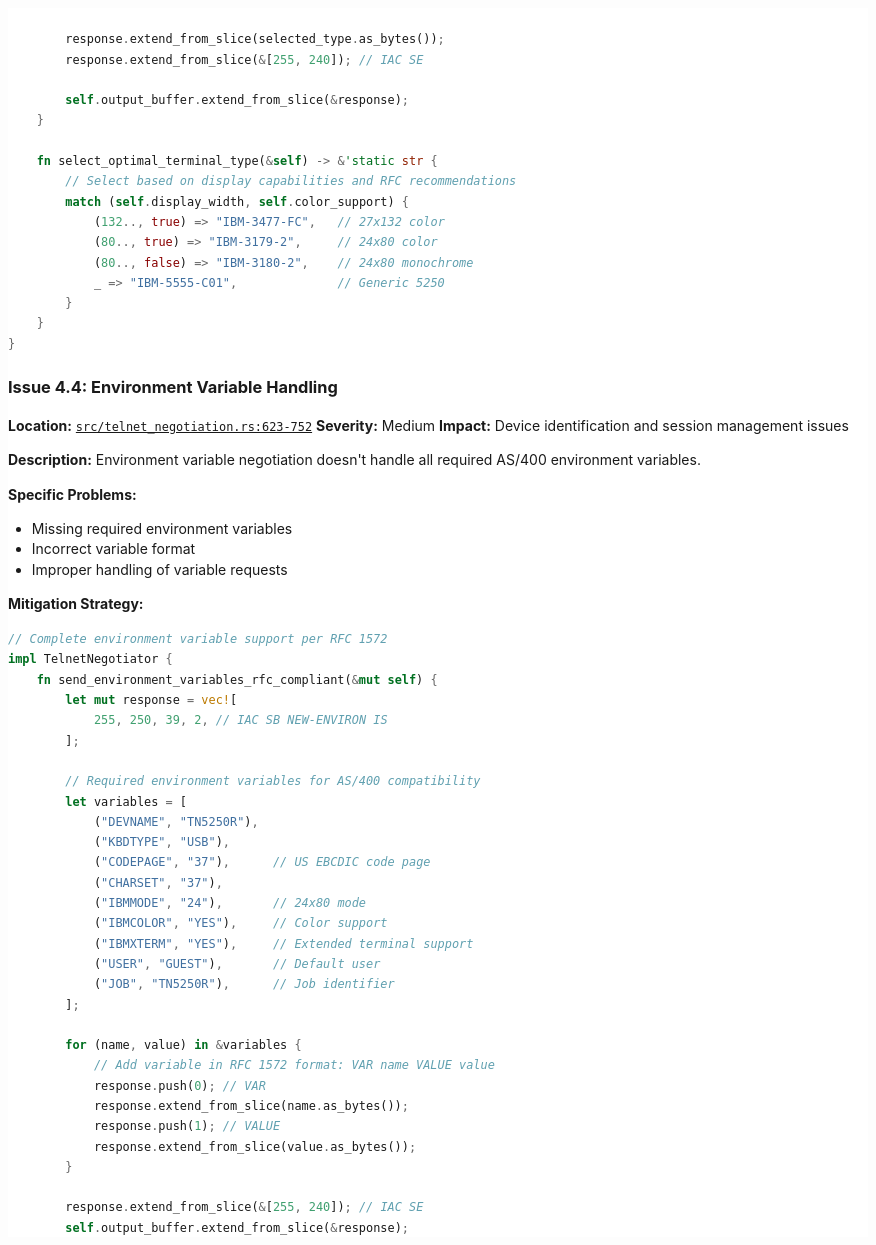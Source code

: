 ```rust

        response.extend_from_slice(selected_type.as_bytes());
        response.extend_from_slice(&[255, 240]); // IAC SE

        self.output_buffer.extend_from_slice(&response);
    }

    fn select_optimal_terminal_type(&self) -> &'static str {
        // Select based on display capabilities and RFC recommendations
        match (self.display_width, self.color_support) {
            (132.., true) => "IBM-3477-FC",   // 27x132 color
            (80.., true) => "IBM-3179-2",     // 24x80 color
            (80.., false) => "IBM-3180-2",    // 24x80 monochrome
            _ => "IBM-5555-C01",              // Generic 5250
        }
    }
}
```

### Issue 4.4: Environment Variable Handling
**Location:** [`src/telnet_negotiation.rs:623-752`](src/telnet_negotiation.rs:623-752)
**Severity:** Medium
**Impact:** Device identification and session management issues

**Description:**
Environment variable negotiation doesn't handle all required AS/400 environment variables.

**Specific Problems:**
- Missing required environment variables
- Incorrect variable format
- Improper handling of variable requests

**Mitigation Strategy:**
```rust
// Complete environment variable support per RFC 1572
impl TelnetNegotiator {
    fn send_environment_variables_rfc_compliant(&mut self) {
        let mut response = vec![
            255, 250, 39, 2, // IAC SB NEW-ENVIRON IS
        ];

        // Required environment variables for AS/400 compatibility
        let variables = [
            ("DEVNAME", "TN5250R"),
            ("KBDTYPE", "USB"),
            ("CODEPAGE", "37"),      // US EBCDIC code page
            ("CHARSET", "37"),
            ("IBMMODE", "24"),       // 24x80 mode
            ("IBMCOLOR", "YES"),     // Color support
            ("IBMXTERM", "YES"),     // Extended terminal support
            ("USER", "GUEST"),       // Default user
            ("JOB", "TN5250R"),      // Job identifier
        ];

        for (name, value) in &variables {
            // Add variable in RFC 1572 format: VAR name VALUE value
            response.push(0); // VAR
            response.extend_from_slice(name.as_bytes());
            response.push(1); // VALUE
            response.extend_from_slice(value.as_bytes());
        }

        response.extend_from_slice(&[255, 240]); // IAC SE
        self.output_buffer.extend_from_slice(&response);
```
